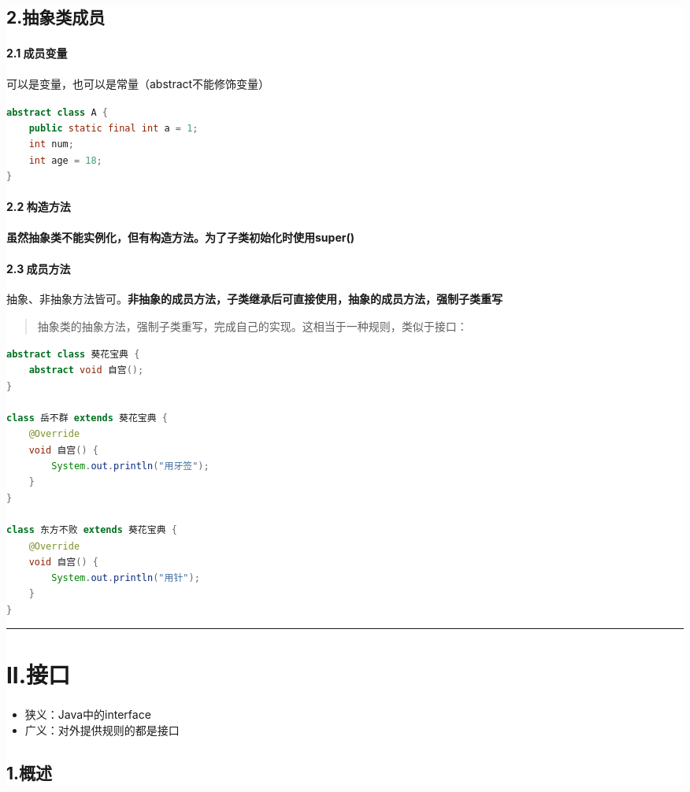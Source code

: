 ## 2.抽象类成员

#### 2.1 成员变量

可以是变量，也可以是常量（abstract不能修饰变量）

```java
abstract class A {
    public static final int a = 1;
    int num;
    int age = 18;        
}
```

#### 2.2 构造方法

**虽然抽象类不能实例化，但有构造方法。为了子类初始化时使用super()**

#### 2.3 成员方法

抽象、非抽象方法皆可。**非抽象的成员方法，子类继承后可直接使用，抽象的成员方法，强制子类重写**

> 抽象类的抽象方法，强制子类重写，完成自己的实现。这相当于一种规则，类似于接口：

```java
abstract class 葵花宝典 {
    abstract void 自宫();
}

class 岳不群 extends 葵花宝典 {
    @Override
    void 自宫() {
        System.out.println("用牙签");
    }
}

class 东方不败 extends 葵花宝典 {
    @Override
    void 自宫() {
        System.out.println("用针");
    }
}
```


---

# II.接口

- 狭义：Java中的interface
- 广义：对外提供规则的都是接口

## 1.概述
